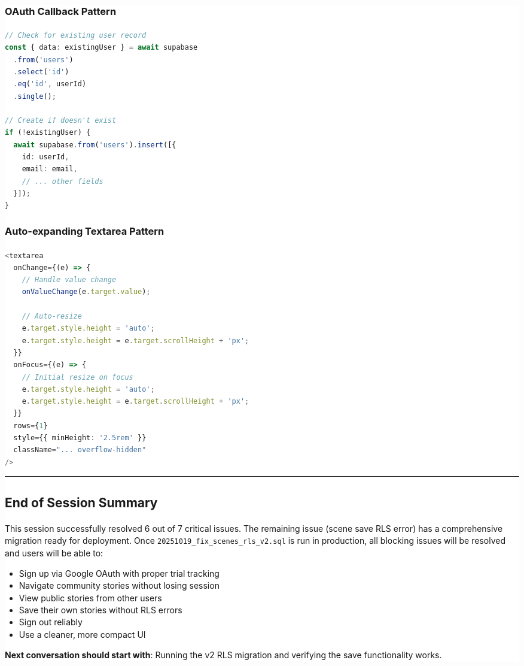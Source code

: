 ### OAuth Callback Pattern
```typescript
// Check for existing user record
const { data: existingUser } = await supabase
  .from('users')
  .select('id')
  .eq('id', userId)
  .single();

// Create if doesn't exist
if (!existingUser) {
  await supabase.from('users').insert([{
    id: userId,
    email: email,
    // ... other fields
  }]);
}
```

### Auto-expanding Textarea Pattern
```typescript
<textarea
  onChange={(e) => {
    // Handle value change
    onValueChange(e.target.value);

    // Auto-resize
    e.target.style.height = 'auto';
    e.target.style.height = e.target.scrollHeight + 'px';
  }}
  onFocus={(e) => {
    // Initial resize on focus
    e.target.style.height = 'auto';
    e.target.style.height = e.target.scrollHeight + 'px';
  }}
  rows={1}
  style={{ minHeight: '2.5rem' }}
  className="... overflow-hidden"
/>
```

---

## End of Session Summary

This session successfully resolved 6 out of 7 critical issues. The remaining issue (scene save RLS error) has a comprehensive migration ready for deployment. Once `20251019_fix_scenes_rls_v2.sql` is run in production, all blocking issues will be resolved and users will be able to:

- Sign up via Google OAuth with proper trial tracking
- Navigate community stories without losing session
- View public stories from other users
- Save their own stories without RLS errors
- Sign out reliably
- Use a cleaner, more compact UI

**Next conversation should start with**: Running the v2 RLS migration and verifying the save functionality works.
